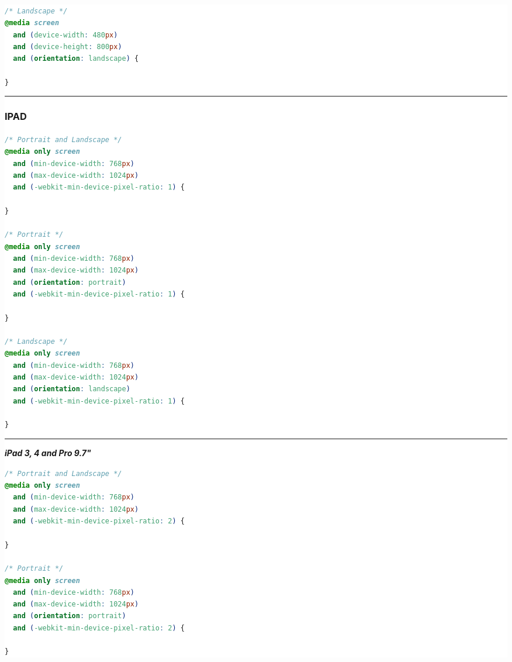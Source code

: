 ```css
/* Landscape */
@media screen 
  and (device-width: 480px) 
  and (device-height: 800px) 
  and (orientation: landscape) {

}
```



---



### IPAD

```css
/* Portrait and Landscape */
@media only screen 
  and (min-device-width: 768px) 
  and (max-device-width: 1024px) 
  and (-webkit-min-device-pixel-ratio: 1) {

}

/* Portrait */
@media only screen 
  and (min-device-width: 768px) 
  and (max-device-width: 1024px) 
  and (orientation: portrait) 
  and (-webkit-min-device-pixel-ratio: 1) {

}

/* Landscape */
@media only screen 
  and (min-device-width: 768px) 
  and (max-device-width: 1024px) 
  and (orientation: landscape) 
  and (-webkit-min-device-pixel-ratio: 1) {

}
```

----



***iPad 3, 4 and Pro 9.7"***

```css
/* Portrait and Landscape */
@media only screen 
  and (min-device-width: 768px) 
  and (max-device-width: 1024px) 
  and (-webkit-min-device-pixel-ratio: 2) {

}

/* Portrait */
@media only screen 
  and (min-device-width: 768px) 
  and (max-device-width: 1024px) 
  and (orientation: portrait) 
  and (-webkit-min-device-pixel-ratio: 2) {

}
```